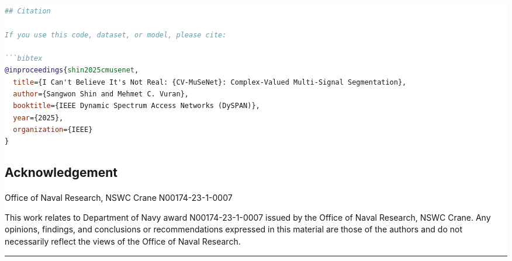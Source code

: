 ```bibtex
## Citation

If you use this code, dataset, or model, please cite:

```bibtex
@inproceedings{shin2025cmusenet,
  title={I Can't Believe It's Not Real: {CV-MuSeNet}: Complex-Valued Multi-Signal Segmentation},
  author={Sangwon Shin and Mehmet C. Vuran},
  booktitle={IEEE Dynamic Spectrum Access Networks (DySPAN)},
  year={2025},
  organization={IEEE}
}
```

## Acknowledgement
Office of Naval Research, NSWC Crane N00174-23-1-0007

This work relates to Department of Navy award N00174-23-1-0007 issued by the Office of Naval Research, NSWC Crane. Any opinions, findings, and conclusions or recommendations expressed in this material are those of the authors and do not necessarily reflect the views of the Office of Naval Research.

---
